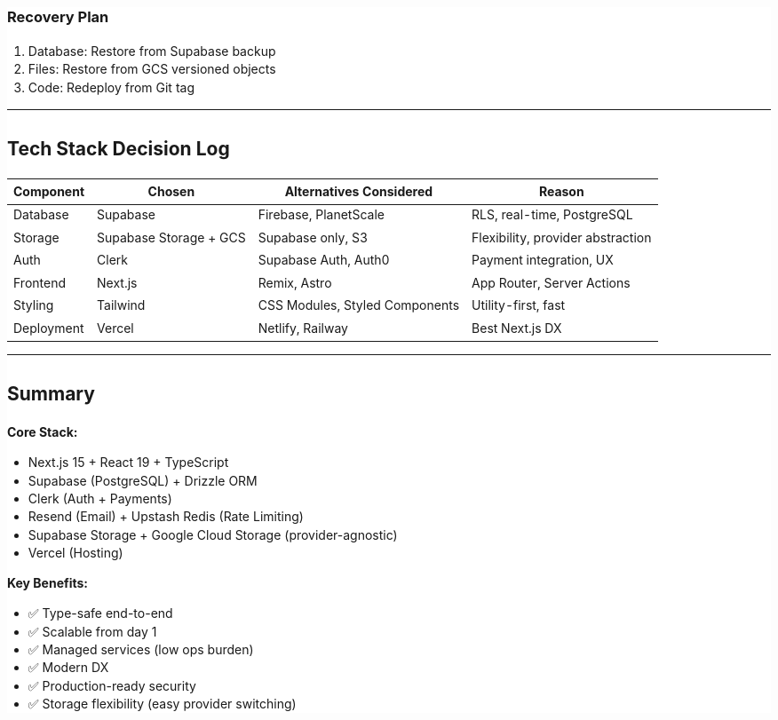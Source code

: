 ### Recovery Plan
1. Database: Restore from Supabase backup
2. Files: Restore from GCS versioned objects
3. Code: Redeploy from Git tag

---

## Tech Stack Decision Log

| Component | Chosen | Alternatives Considered | Reason |
|-----------|--------|------------------------|--------|
| Database | Supabase | Firebase, PlanetScale | RLS, real-time, PostgreSQL |
| Storage | Supabase Storage + GCS | Supabase only, S3 | Flexibility, provider abstraction |
| Auth | Clerk | Supabase Auth, Auth0 | Payment integration, UX |
| Frontend | Next.js | Remix, Astro | App Router, Server Actions |
| Styling | Tailwind | CSS Modules, Styled Components | Utility-first, fast |
| Deployment | Vercel | Netlify, Railway | Best Next.js DX |

---

## Summary

**Core Stack:**
- Next.js 15 + React 19 + TypeScript
- Supabase (PostgreSQL) + Drizzle ORM
- Clerk (Auth + Payments)
- Resend (Email) + Upstash Redis (Rate Limiting)
- Supabase Storage + Google Cloud Storage (provider-agnostic)
- Vercel (Hosting)

**Key Benefits:**
- ✅ Type-safe end-to-end
- ✅ Scalable from day 1
- ✅ Managed services (low ops burden)
- ✅ Modern DX
- ✅ Production-ready security
- ✅ Storage flexibility (easy provider switching)
